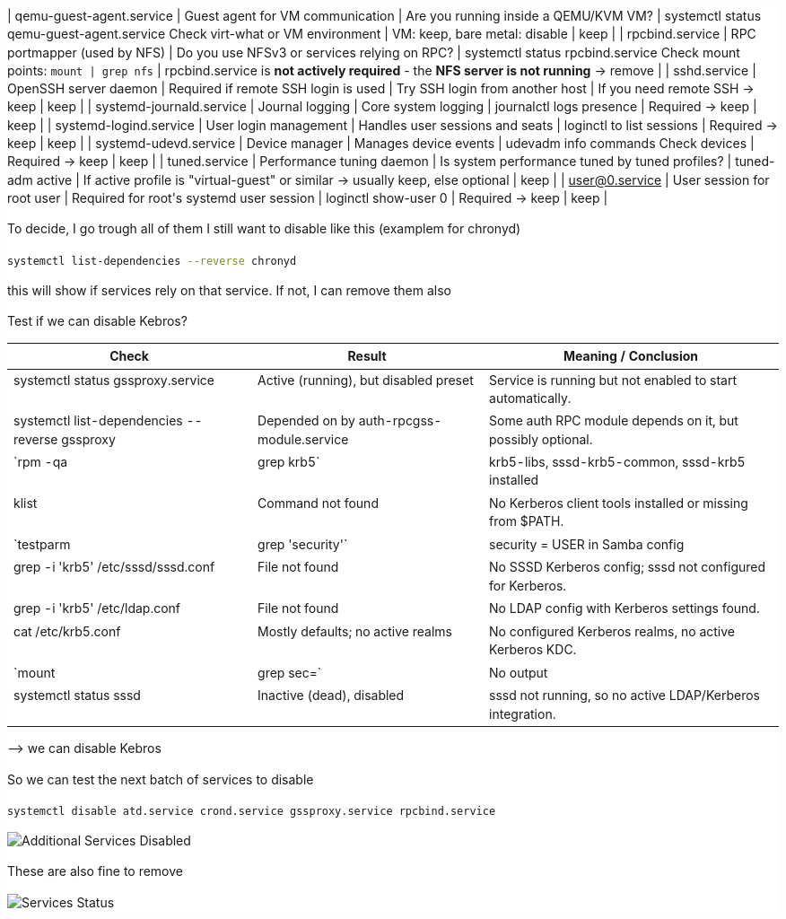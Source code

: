 | qemu-guest-agent.service | Guest agent for VM communication | Are you running inside a QEMU/KVM VM?                 | systemctl status qemu-guest-agent.service  Check virt-what or VM environment                    | VM: keep, bare metal: disable                                                 | keep                                                                                              |
| rpcbind.service          | RPC portmapper (used by NFS)     | Do you use NFSv3 or services relying on RPC?          | systemctl status rpcbind.service  Check mount points: `mount | grep nfs`                                                                     | rpcbind.service is **not actively required** - the **NFS server is not running** → remove |
| sshd.service             | OpenSSH server daemon            | Required if remote SSH login is used                  | Try SSH login from another host                                                                 | If you need remote SSH → keep                                                 | keep                                                                                              |
| systemd-journald.service | Journal logging                  | Core system logging                                   | journalctl logs presence                                                                        | Required → keep                                                               | keep                                                                                              |
| systemd-logind.service   | User login management            | Handles user sessions and seats                       | loginctl to list sessions                                                                       | Required → keep                                                               | keep                                                                                              |
| systemd-udevd.service    | Device manager                   | Manages device events                                 | udevadm info commands  Check devices                                                            | Required → keep                                                               | keep                                                                                              |
| tuned.service            | Performance tuning daemon        | Is system performance tuned by tuned profiles?        | tuned-adm active                                                                                | If active profile is "virtual-guest" or similar → usually keep, else optional | keep                                                                                              |
| user@0.service           | User session for root user       | Required for root's systemd user session              | loginctl show-user 0                                                                            | Required → keep                                                               | keep                                                                                              |

To decide, I go trough all of them I still want to disable like this (examplem for chronyd)
```sh
systemctl list-dependencies --reverse chronyd
```
this will show if services rely on that service. If not, I can remove them also

Test if we can disable Kebros?

| **Check**                                      | **Result**                                | **Meaning / Conclusion**                                   |
| ---------------------------------------------- | ----------------------------------------- | ---------------------------------------------------------- |
| systemctl status gssproxy.service              | Active (running), but disabled preset     | Service is running but not enabled to start automatically. |
| systemctl list-dependencies --reverse gssproxy | Depended on by auth-rpcgss-module.service | Some auth RPC module depends on it, but possibly optional. |
| `rpm -qa                                       | grep krb5`                                | krb5-libs, sssd-krb5-common, sssd-krb5 installed           |
| klist                                          | Command not found                         | No Kerberos client tools installed or missing from $PATH.  |
| `testparm                                      | grep 'security'`                          | security = USER in Samba config                            |
| grep -i 'krb5' /etc/sssd/sssd.conf             | File not found                            | No SSSD Kerberos config; sssd not configured for Kerberos. |
| grep -i 'krb5' /etc/ldap.conf                  | File not found                            | No LDAP config with Kerberos settings found.               |
| cat /etc/krb5.conf                             | Mostly defaults; no active realms         | No configured Kerberos realms, no active Kerberos KDC.     |
| `mount                                         | grep sec=`                                | No output                                                  |
| systemctl status sssd                          | Inactive (dead), disabled                 | sssd not running, so no active LDAP/Kerberos integration.  |

--> we can disable Kebros

So we can test the next batch of services to disable

```sh
systemctl disable atd.service crond.service gssproxy.service rpcbind.service
```

![Additional Services Disabled](/img/images/attachments/Pasted%20image%2020250705222350.png)

These are also fine to remove

![Services Status](/img/images/attachments/Pasted%20image%2020250705222220.png)
